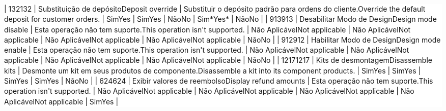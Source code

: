 | <span data-ttu-id="677e8-442">132</span><span class="sxs-lookup"><span data-stu-id="677e8-442">132</span></span> | <span data-ttu-id="677e8-443">Substituição de depósito</span><span class="sxs-lookup"><span data-stu-id="677e8-443">Deposit override</span></span> | <span data-ttu-id="677e8-444">Substituir o depósito padrão para ordens do cliente.</span><span class="sxs-lookup"><span data-stu-id="677e8-444">Override the default deposit for customer orders.</span></span> | <span data-ttu-id="677e8-445">Sim</span><span class="sxs-lookup"><span data-stu-id="677e8-445">Yes</span></span> | <span data-ttu-id="677e8-446">Sim</span><span class="sxs-lookup"><span data-stu-id="677e8-446">Yes</span></span> | <span data-ttu-id="677e8-447">Não</span><span class="sxs-lookup"><span data-stu-id="677e8-447">No</span></span> | <span data-ttu-id="677e8-448">Sim\*</span><span class="sxs-lookup"><span data-stu-id="677e8-448">Yes\*</span></span> | <span data-ttu-id="677e8-449">Não</span><span class="sxs-lookup"><span data-stu-id="677e8-449">No</span></span> |
| <span data-ttu-id="677e8-450">913</span><span class="sxs-lookup"><span data-stu-id="677e8-450">913</span></span> | <span data-ttu-id="677e8-451">Desabilitar Modo de Design</span><span class="sxs-lookup"><span data-stu-id="677e8-451">Design mode disable</span></span> | <span data-ttu-id="677e8-452">Esta operação não tem suporte.</span><span class="sxs-lookup"><span data-stu-id="677e8-452">This operation isn't supported.</span></span> | <span data-ttu-id="677e8-453">Não Aplicável</span><span class="sxs-lookup"><span data-stu-id="677e8-453">Not applicable</span></span> | <span data-ttu-id="677e8-454">Não Aplicável</span><span class="sxs-lookup"><span data-stu-id="677e8-454">Not applicable</span></span> | <span data-ttu-id="677e8-455">Não Aplicável</span><span class="sxs-lookup"><span data-stu-id="677e8-455">Not applicable</span></span> | <span data-ttu-id="677e8-456">Não Aplicável</span><span class="sxs-lookup"><span data-stu-id="677e8-456">Not applicable</span></span> | <span data-ttu-id="677e8-457">Não</span><span class="sxs-lookup"><span data-stu-id="677e8-457">No</span></span> |
| <span data-ttu-id="677e8-458">912</span><span class="sxs-lookup"><span data-stu-id="677e8-458">912</span></span> | <span data-ttu-id="677e8-459">Habilitar Modo de Design</span><span class="sxs-lookup"><span data-stu-id="677e8-459">Design mode enable</span></span> | <span data-ttu-id="677e8-460">Esta operação não tem suporte.</span><span class="sxs-lookup"><span data-stu-id="677e8-460">This operation isn't supported.</span></span> | <span data-ttu-id="677e8-461">Não Aplicável</span><span class="sxs-lookup"><span data-stu-id="677e8-461">Not applicable</span></span> | <span data-ttu-id="677e8-462">Não Aplicável</span><span class="sxs-lookup"><span data-stu-id="677e8-462">Not applicable</span></span> | <span data-ttu-id="677e8-463">Não Aplicável</span><span class="sxs-lookup"><span data-stu-id="677e8-463">Not applicable</span></span> | <span data-ttu-id="677e8-464">Não Aplicável</span><span class="sxs-lookup"><span data-stu-id="677e8-464">Not applicable</span></span> | <span data-ttu-id="677e8-465">Não</span><span class="sxs-lookup"><span data-stu-id="677e8-465">No</span></span> |
| <span data-ttu-id="677e8-466">1217</span><span class="sxs-lookup"><span data-stu-id="677e8-466">1217</span></span> | <span data-ttu-id="677e8-467">Kits de desmontagem</span><span class="sxs-lookup"><span data-stu-id="677e8-467">Disassemble kits</span></span> | <span data-ttu-id="677e8-468">Desmonte um kit em seus produtos de componente.</span><span class="sxs-lookup"><span data-stu-id="677e8-468">Disassemble a kit into its component products.</span></span> | <span data-ttu-id="677e8-469">Sim</span><span class="sxs-lookup"><span data-stu-id="677e8-469">Yes</span></span> | <span data-ttu-id="677e8-470">Sim</span><span class="sxs-lookup"><span data-stu-id="677e8-470">Yes</span></span> | <span data-ttu-id="677e8-471">Sim</span><span class="sxs-lookup"><span data-stu-id="677e8-471">Yes</span></span> | <span data-ttu-id="677e8-472">Sim</span><span class="sxs-lookup"><span data-stu-id="677e8-472">Yes</span></span> | <span data-ttu-id="677e8-473">Não</span><span class="sxs-lookup"><span data-stu-id="677e8-473">No</span></span> |
| <span data-ttu-id="677e8-474">624</span><span class="sxs-lookup"><span data-stu-id="677e8-474">624</span></span> | <span data-ttu-id="677e8-475">Exibir valores de reembolso</span><span class="sxs-lookup"><span data-stu-id="677e8-475">Display refund amounts</span></span> | <span data-ttu-id="677e8-476">Esta operação não tem suporte.</span><span class="sxs-lookup"><span data-stu-id="677e8-476">This operation isn't supported.</span></span> | <span data-ttu-id="677e8-477">Não Aplicável</span><span class="sxs-lookup"><span data-stu-id="677e8-477">Not applicable</span></span> | <span data-ttu-id="677e8-478">Não Aplicável</span><span class="sxs-lookup"><span data-stu-id="677e8-478">Not applicable</span></span> | <span data-ttu-id="677e8-479">Não Aplicável</span><span class="sxs-lookup"><span data-stu-id="677e8-479">Not applicable</span></span> | <span data-ttu-id="677e8-480">Não Aplicável</span><span class="sxs-lookup"><span data-stu-id="677e8-480">Not applicable</span></span> | <span data-ttu-id="677e8-481">Sim</span><span class="sxs-lookup"><span data-stu-id="677e8-481">Yes</span></span> |